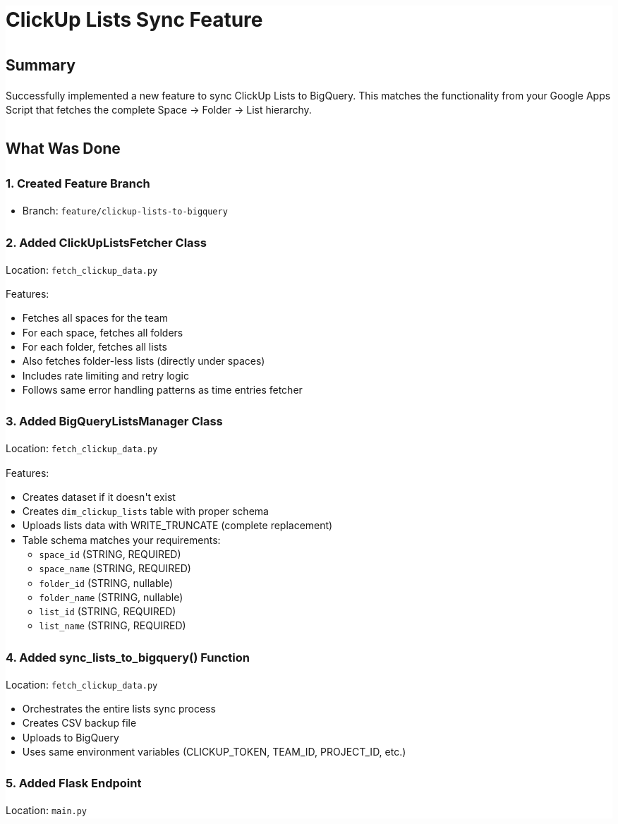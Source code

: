 # ClickUp Lists Sync Feature

## Summary

Successfully implemented a new feature to sync ClickUp Lists to BigQuery. This matches the functionality from your Google Apps Script that fetches the complete Space → Folder → List hierarchy.

## What Was Done

### 1. Created Feature Branch
- Branch: `feature/clickup-lists-to-bigquery`

### 2. Added ClickUpListsFetcher Class
Location: `fetch_clickup_data.py`

Features:
- Fetches all spaces for the team
- For each space, fetches all folders
- For each folder, fetches all lists
- Also fetches folder-less lists (directly under spaces)
- Includes rate limiting and retry logic
- Follows same error handling patterns as time entries fetcher

### 3. Added BigQueryListsManager Class
Location: `fetch_clickup_data.py`

Features:
- Creates dataset if it doesn't exist
- Creates `dim_clickup_lists` table with proper schema
- Uploads lists data with WRITE_TRUNCATE (complete replacement)
- Table schema matches your requirements:
  - `space_id` (STRING, REQUIRED)
  - `space_name` (STRING, REQUIRED)
  - `folder_id` (STRING, nullable)
  - `folder_name` (STRING, nullable)
  - `list_id` (STRING, REQUIRED)
  - `list_name` (STRING, REQUIRED)

### 4. Added sync_lists_to_bigquery() Function
Location: `fetch_clickup_data.py`

- Orchestrates the entire lists sync process
- Creates CSV backup file
- Uploads to BigQuery
- Uses same environment variables (CLICKUP_TOKEN, TEAM_ID, PROJECT_ID, etc.)

### 5. Added Flask Endpoint
Location: `main.py`
